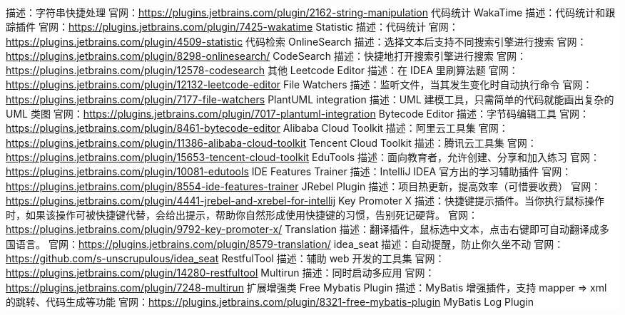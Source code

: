 描述：字符串快捷处理
官网：https://plugins.jetbrains.com/plugin/2162-string-manipulation
代码统计
WakaTime
描述：代码统计和跟踪插件
官网：https://plugins.jetbrains.com/plugin/7425-wakatime
Statistic
描述：代码统计
官网：https://plugins.jetbrains.com/plugin/4509-statistic
代码检索
OnlineSearch
描述：选择文本后支持不同搜索引擎进行搜索
官网：https://plugins.jetbrains.com/plugin/8298-onlinesearch/
CodeSearch
描述：快捷地打开搜索引擎进行搜索
官网：https://plugins.jetbrains.com/plugin/12578-codesearch
其他
Leetcode Editor
描述：在 IDEA 里刷算法题
官网：https://plugins.jetbrains.com/plugin/12132-leetcode-editor
File Watchers
描述：监听文件，当其发生变化时自动执行命令
官网：https://plugins.jetbrains.com/plugin/7177-file-watchers
PlantUML integration
描述：UML 建模工具，只需简单的代码就能画出复杂的 UML 类图
官网：https://plugins.jetbrains.com/plugin/7017-plantuml-integration
Bytecode Editor
描述：字节码编辑工具
官网：https://plugins.jetbrains.com/plugin/8461-bytecode-editor
Alibaba Cloud Toolkit
描述：阿里云工具集
官网：https://plugins.jetbrains.com/plugin/11386-alibaba-cloud-toolkit
Tencent Cloud Toolkit
描述：腾讯云工具集
官网：https://plugins.jetbrains.com/plugin/15653-tencent-cloud-toolkit
EduTools
描述：面向教育者，允许创建、分享和加入练习
官网：https://plugins.jetbrains.com/plugin/10081-edutools
IDE Features Trainer
描述：IntelliJ IDEA 官方出的学习辅助插件
官网：https://plugins.jetbrains.com/plugin/8554-ide-features-trainer
JRebel Plugin
描述：项目热更新，提高效率（可惜要收费）
官网：https://plugins.jetbrains.com/plugin/4441-jrebel-and-xrebel-for-intellij
Key Promoter X
描述：快捷键提示插件。当你执行鼠标操作时，如果该操作可被快捷键代替，会给出提示，帮助你自然形成使用快捷键的习惯，告别死记硬背。
官网：https://plugins.jetbrains.com/plugin/9792-key-promoter-x/
Translation
描述：翻译插件，鼠标选中文本，点击右键即可自动翻译成多国语言。
官网：https://plugins.jetbrains.com/plugin/8579-translation/
idea_seat
描述：自动提醒，防止你久坐不动
官网：https://github.com/s-unscrupulous/idea_seat
RestfulTool
描述：辅助 web 开发的工具集
官网：https://plugins.jetbrains.com/plugin/14280-restfultool
Multirun
描述：同时启动多应用
官网：https://plugins.jetbrains.com/plugin/7248-multirun
扩展增强类
Free Mybatis Plugin
描述：MyBatis 增强插件，支持 mapper => xml 的跳转、代码生成等功能
官网：https://plugins.jetbrains.com/plugin/8321-free-mybatis-plugin
MyBatis Log Plugin